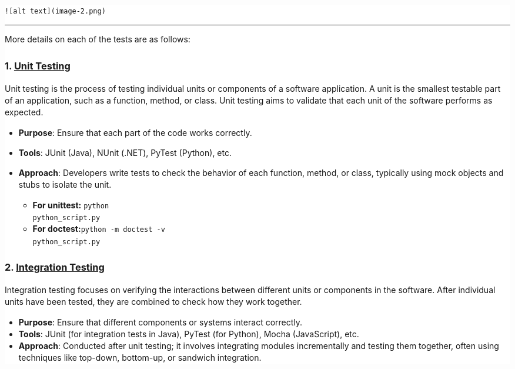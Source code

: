     ![alt text](image-2.png)

--- 
More details on each of the tests are as follows:
### **1. [Unit Testing](unittest/)**
Unit testing is the process of testing individual units or components of a software application. A unit is the smallest testable part of an application, such as a function, method, or class. Unit testing aims to validate that each unit of the software performs as expected.

- **Purpose**: Ensure that each part of the code works correctly.
- **Tools**: JUnit (Java), NUnit (.NET), PyTest (Python), etc.
- **Approach**: Developers write tests to check the behavior of each function, method, or class, typically using mock objects and stubs to isolate the unit.

  - **For unittest:** <code>python python_script.py</code>
  - **For doctest:**<code>python -m doctest -v python_script.py</code>


### **2. [Integration Testing](https://katalon.com/resources-center/blog/integration-testing)**
Integration testing focuses on verifying the interactions between different units or components in the software. After individual units have been tested, they are combined to check how they work together.

- **Purpose**: Ensure that different components or systems interact correctly.
- **Tools**: JUnit (for integration tests in Java), PyTest (for Python), Mocha (JavaScript), etc.
- **Approach**: Conducted after unit testing; it involves integrating modules incrementally and testing them together, often using techniques like top-down, bottom-up, or sandwich integration.
